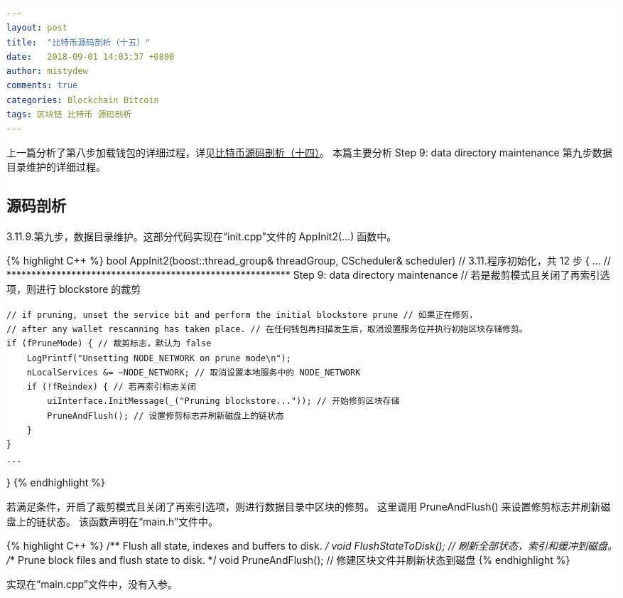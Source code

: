 ```yaml
---
layout: post
title:  "比特币源码剖析（十五）"
date:   2018-09-01 14:03:37 +0800
author: mistydew
comments: true
categories: Blockchain Bitcoin
tags: 区块链 比特币 源码剖析
---
```

上一篇分析了第八步加载钱包的详细过程，详见[比特币源码剖析（十四）](/blog/2018/08/bitcoin-source-anatomy-14.html)。
本篇主要分析 Step 9: data directory maintenance 第九步数据目录维护的详细过程。

## 源码剖析

<p id="Step09-ref"></p>
3.11.9.第九步，数据目录维护。这部分代码实现在“init.cpp”文件的 AppInit2(...) 函数中。

{% highlight C++ %}
bool AppInit2(boost::thread_group& threadGroup, CScheduler& scheduler) // 3.11.程序初始化，共 12 步
{
    ...
    // ********************************************************* Step 9: data directory maintenance // 若是裁剪模式且关闭了再索引选项，则进行 blockstore 的裁剪

    // if pruning, unset the service bit and perform the initial blockstore prune // 如果正在修剪，
    // after any wallet rescanning has taken place. // 在任何钱包再扫描发生后，取消设置服务位并执行初始区块存储修剪。
    if (fPruneMode) { // 裁剪标志，默认为 false
        LogPrintf("Unsetting NODE_NETWORK on prune mode\n");
        nLocalServices &= ~NODE_NETWORK; // 取消设置本地服务中的 NODE_NETWORK
        if (!fReindex) { // 若再索引标志关闭
            uiInterface.InitMessage(_("Pruning blockstore...")); // 开始修剪区块存储
            PruneAndFlush(); // 设置修剪标志并刷新磁盘上的链状态
        }
    }
    ...
}
{% endhighlight %}

若满足条件，开启了裁剪模式且关闭了再索引选项，则进行数据目录中区块的修剪。
这里调用 PruneAndFlush() 来设置修剪标志并刷新磁盘上的链状态。
该函数声明在“main.h”文件中。

{% highlight C++ %}
/** Flush all state, indexes and buffers to disk. */
void FlushStateToDisk(); // 刷新全部状态，索引和缓冲到磁盘。
/** Prune block files and flush state to disk. */
void PruneAndFlush(); // 修建区块文件并刷新状态到磁盘
{% endhighlight %}

实现在“main.cpp”文件中，没有入参。
